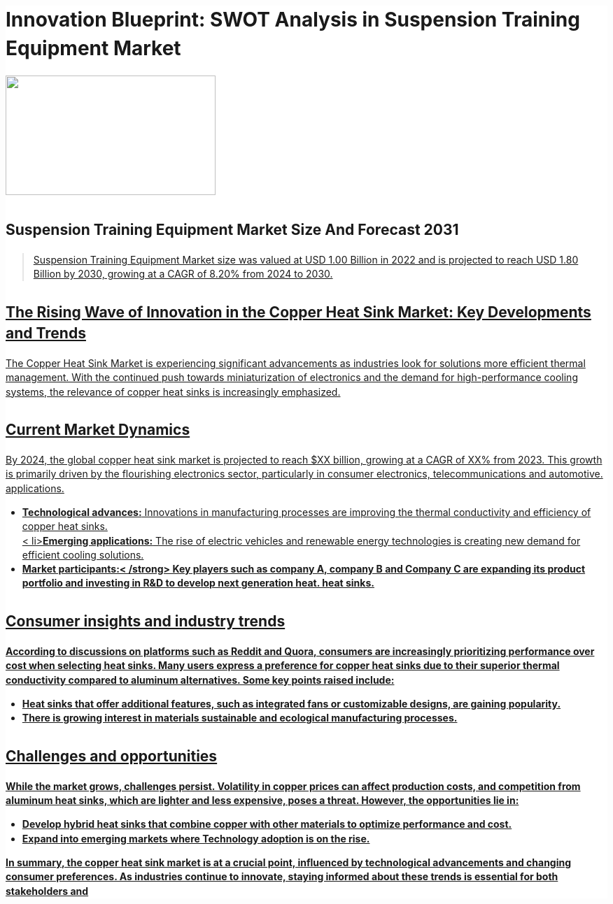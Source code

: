<h1>Innovation Blueprint: SWOT Analysis in Suspension Training Equipment Market</h1><img src="https://ffe5etoiles.com/wp-content/uploads/2025/01/MST7-300x171.png" alt="" width="300" height="171" class="aligncenter size-medium wp-image-105565" /><h2>Suspension Training Equipment Market Size And Forecast 2031</h2><blockquote><p><p><a href="https://www.verifiedmarketreports.com/download-sample/?rid=730560&utm_source=Github&utm_medium=377" target="_blank">Suspension Training Equipment Market size was valued at USD 1.00 Billion in 2022 and is projected to reach USD 1.80 Billion by 2030, growing at a CAGR of 8.20% from 2024 to 2030.</strong></span></p></p></blockquote><h2>The Rising Wave of Innovation in the Copper Heat Sink Market: Key Developments and Trends</h2><p>The Copper Heat Sink Market is experiencing significant advancements as industries look for solutions more efficient thermal management. With the continued push towards miniaturization of electronics and the demand for high-performance cooling systems, the relevance of copper heat sinks is increasingly emphasized.</p><h2>Current Market Dynamics</h2 ><p>By 2024, the global copper heat sink market is projected to reach $XX billion, growing at a CAGR of XX% from 2023. This growth is primarily driven by the flourishing electronics sector, particularly in consumer electronics, telecommunications and automotive. applications.</p><ul><li><strong>Technological advances:</strong> Innovations in manufacturing processes are improving the thermal conductivity and efficiency of copper heat sinks.</li>< li><strong>Emerging applications:</strong> The rise of electric vehicles and renewable energy technologies is creating new demand for efficient cooling solutions.</li><li><strong>Market participants:< /strong> Key players such as company A, company B and Company C are expanding its product portfolio and investing in R&D to develop next generation heat. heat sinks.</li></ul><h2>Consumer insights and industry trends</h2><p>According to discussions on platforms such as Reddit and Quora, consumers are increasingly prioritizing performance over cost when selecting heat sinks. Many users express a preference for copper heat sinks due to their superior thermal conductivity compared to aluminum alternatives. Some key points raised include:</p><ul><li>Heat sinks that offer additional features, such as integrated fans or customizable designs, are gaining popularity.</li><li>There is growing interest in materials sustainable and ecological manufacturing processes. </li></ul><h2>Challenges and opportunities</h2><p>While the market grows, challenges persist. Volatility in copper prices can affect production costs, and competition from aluminum heat sinks, which are lighter and less expensive, poses a threat. However, the opportunities lie in:</p><ul><li>Develop hybrid heat sinks that combine copper with other materials to optimize performance and cost.</li><li>Expand into emerging markets where Technology adoption is on the rise. </li></ul><p>In summary, the copper heat sink market is at a crucial point, influenced by technological advancements and changing consumer preferences. As industries continue to innovate, staying informed about these trends is essential for both stakeholders and